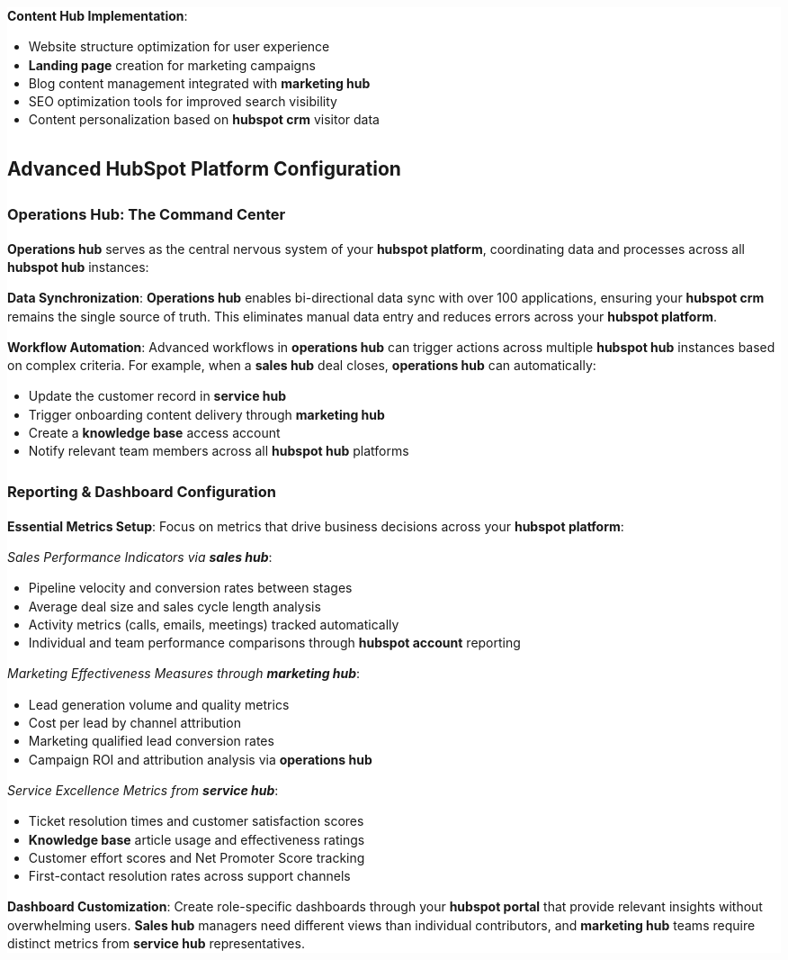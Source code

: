 **Content Hub Implementation**:
- Website structure optimization for user experience
- **Landing page** creation for marketing campaigns
- Blog content management integrated with **marketing hub**
- SEO optimization tools for improved search visibility
- Content personalization based on **hubspot crm** visitor data

## **Advanced HubSpot Platform Configuration**

### **Operations Hub: The Command Center**

**Operations hub** serves as the central nervous system of your **hubspot platform**, coordinating data and processes across all **hubspot hub** instances:

**Data Synchronization**: **Operations hub** enables bi-directional data sync with over 100 applications, ensuring your **hubspot crm** remains the single source of truth. This eliminates manual data entry and reduces errors across your **hubspot platform**.

**Workflow Automation**: Advanced workflows in **operations hub** can trigger actions across multiple **hubspot hub** instances based on complex criteria. For example, when a **sales hub** deal closes, **operations hub** can automatically:
- Update the customer record in **service hub**
- Trigger onboarding content delivery through **marketing hub**
- Create a **knowledge base** access account
- Notify relevant team members across all **hubspot hub** platforms

### **Reporting & Dashboard Configuration**

**Essential Metrics Setup**: Focus on metrics that drive business decisions across your **hubspot platform**:

*Sales Performance Indicators via **sales hub***:
- Pipeline velocity and conversion rates between stages
- Average deal size and sales cycle length analysis
- Activity metrics (calls, emails, meetings) tracked automatically
- Individual and team performance comparisons through **hubspot account** reporting

*Marketing Effectiveness Measures through **marketing hub***:
- Lead generation volume and quality metrics
- Cost per lead by channel attribution
- Marketing qualified lead conversion rates
- Campaign ROI and attribution analysis via **operations hub**

*Service Excellence Metrics from **service hub***:
- Ticket resolution times and customer satisfaction scores
- **Knowledge base** article usage and effectiveness ratings
- Customer effort scores and Net Promoter Score tracking
- First-contact resolution rates across support channels

**Dashboard Customization**: Create role-specific dashboards through your **hubspot portal** that provide relevant insights without overwhelming users. **Sales hub** managers need different views than individual contributors, and **marketing hub** teams require distinct metrics from **service hub** representatives.
